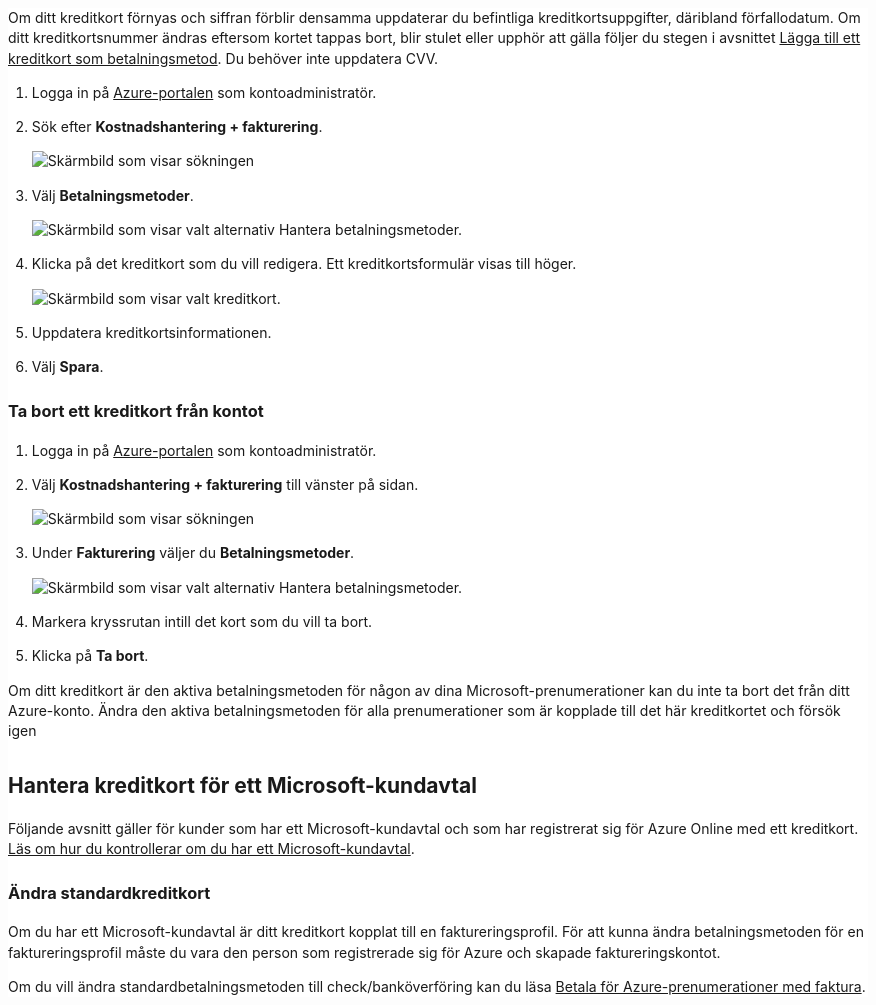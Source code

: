 Om ditt kreditkort förnyas och siffran förblir densamma uppdaterar du befintliga kreditkortsuppgifter, däribland förfallodatum. Om ditt kreditkortsnummer ändras eftersom kortet tappas bort, blir stulet eller upphör att gälla följer du stegen i avsnittet [Lägga till ett kreditkort som betalningsmetod](#addcard). Du behöver inte uppdatera CVV.

1. Logga in på [Azure-portalen](https://portal.azure.com) som kontoadministratör.
1. Sök efter **Kostnadshantering + fakturering**.

    ![Skärmbild som visar sökningen](./media/change-credit-card/search.png)

1. Välj **Betalningsmetoder**.

    ![Skärmbild som visar valt alternativ Hantera betalningsmetoder.](./media/change-credit-card/payment-methods-blade-x.png)

1. Klicka på det kreditkort som du vill redigera. Ett kreditkortsformulär visas till höger.

    ![Skärmbild som visar valt kreditkort.](./media/change-credit-card/edit-card-x.png)

1. Uppdatera kreditkortsinformationen.
1. Välj **Spara**.

### <a name="delete-a-credit-card-from-the-account"></a>Ta bort ett kreditkort från kontot

1. Logga in på [Azure-portalen](https://portal.azure.com) som kontoadministratör.
1. Välj **Kostnadshantering + fakturering** till vänster på sidan.

    ![Skärmbild som visar sökningen](./media/change-credit-card/search.png)

1. Under **Fakturering** väljer du **Betalningsmetoder**.

    ![Skärmbild som visar valt alternativ Hantera betalningsmetoder.](./media/change-credit-card/payment-methods-blade-x.png)

1. Markera kryssrutan intill det kort som du vill ta bort.
1. Klicka på **Ta bort**.

Om ditt kreditkort är den aktiva betalningsmetoden för någon av dina Microsoft-prenumerationer kan du inte ta bort det från ditt Azure-konto. Ändra den aktiva betalningsmetoden för alla prenumerationer som är kopplade till det här kreditkortet och försök igen

## <a name="manage-credit-cards-for-a-microsoft-customer-agreement"></a>Hantera kreditkort för ett Microsoft-kundavtal

Följande avsnitt gäller för kunder som har ett Microsoft-kundavtal och som har registrerat sig för Azure Online med ett kreditkort. [Läs om hur du kontrollerar om du har ett Microsoft-kundavtal](#check-the-type-of-your-account).

### <a name="change-default-credit-card"></a>Ändra standardkreditkort 
Om du har ett Microsoft-kundavtal är ditt kreditkort kopplat till en faktureringsprofil. För att kunna ändra betalningsmetoden för en faktureringsprofil måste du vara den person som registrerade sig för Azure och skapade faktureringskontot.

Om du vill ändra standardbetalningsmetoden till check/banköverföring kan du läsa [Betala för Azure-prenumerationer med faktura](pay-by-invoice.md).
